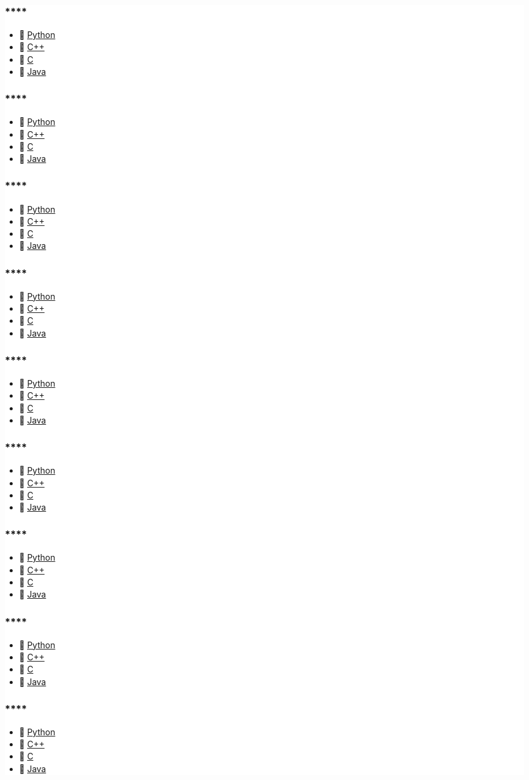 ### ****
- 📄 [Python](interviewDataStructure\58-Clique\Python_LEVELS.md)
- 📄 [C++](interviewDataStructure\58-Clique\C++_LEVELS.md)
- 📄 [C](interviewDataStructure\58-Clique\C_LEVELS.md)
- 📄 [Java](interviewDataStructure\58-Clique\Java_LEVELS.md)

### ****
- 📄 [Python](interviewDataStructure\59-IndependentSet\Python_LEVELS.md)
- 📄 [C++](interviewDataStructure\59-IndependentSet\C++_LEVELS.md)
- 📄 [C](interviewDataStructure\59-IndependentSet\C_LEVELS.md)
- 📄 [Java](interviewDataStructure\59-IndependentSet\Java_LEVELS.md)

### ****
- 📄 [Python](interviewDataStructure\60-VertexCover\Python_LEVELS.md)
- 📄 [C++](interviewDataStructure\60-VertexCover\C++_LEVELS.md)
- 📄 [C](interviewDataStructure\60-VertexCover\C_LEVELS.md)
- 📄 [Java](interviewDataStructure\60-VertexCover\Java_LEVELS.md)

### ****
- 📄 [Python](interviewDataStructure\61-EdgeCover\Python_LEVELS.md)
- 📄 [C++](interviewDataStructure\61-EdgeCover\C++_LEVELS.md)
- 📄 [C](interviewDataStructure\61-EdgeCover\C_LEVELS.md)
- 📄 [Java](interviewDataStructure\61-EdgeCover\Java_LEVELS.md)

### ****
- 📄 [Python](interviewDataStructure\62-DominatingSet\Python_LEVELS.md)
- 📄 [C++](interviewDataStructure\62-DominatingSet\C++_LEVELS.md)
- 📄 [C](interviewDataStructure\62-DominatingSet\C_LEVELS.md)
- 📄 [Java](interviewDataStructure\62-DominatingSet\Java_LEVELS.md)

### ****
- 📄 [Python](interviewDataStructure\63-FeedbackVertexSet\Python_LEVELS.md)
- 📄 [C++](interviewDataStructure\63-FeedbackVertexSet\C++_LEVELS.md)
- 📄 [C](interviewDataStructure\63-FeedbackVertexSet\C_LEVELS.md)
- 📄 [Java](interviewDataStructure\63-FeedbackVertexSet\Java_LEVELS.md)

### ****
- 📄 [Python](interviewDataStructure\64-FeedbackEdgeSet\Python_LEVELS.md)
- 📄 [C++](interviewDataStructure\64-FeedbackEdgeSet\C++_LEVELS.md)
- 📄 [C](interviewDataStructure\64-FeedbackEdgeSet\C_LEVELS.md)
- 📄 [Java](interviewDataStructure\64-FeedbackEdgeSet\Java_LEVELS.md)

### ****
- 📄 [Python](interviewDataStructure\65-SteinerTree\Python_LEVELS.md)
- 📄 [C++](interviewDataStructure\65-SteinerTree\C++_LEVELS.md)
- 📄 [C](interviewDataStructure\65-SteinerTree\C_LEVELS.md)
- 📄 [Java](interviewDataStructure\65-SteinerTree\Java_LEVELS.md)

### ****
- 📄 [Python](interviewDataStructure\66-TravelingSalesman\Python_LEVELS.md)
- 📄 [C++](interviewDataStructure\66-TravelingSalesman\C++_LEVELS.md)
- 📄 [C](interviewDataStructure\66-TravelingSalesman\C_LEVELS.md)
- 📄 [Java](interviewDataStructure\66-TravelingSalesman\Java_LEVELS.md)

